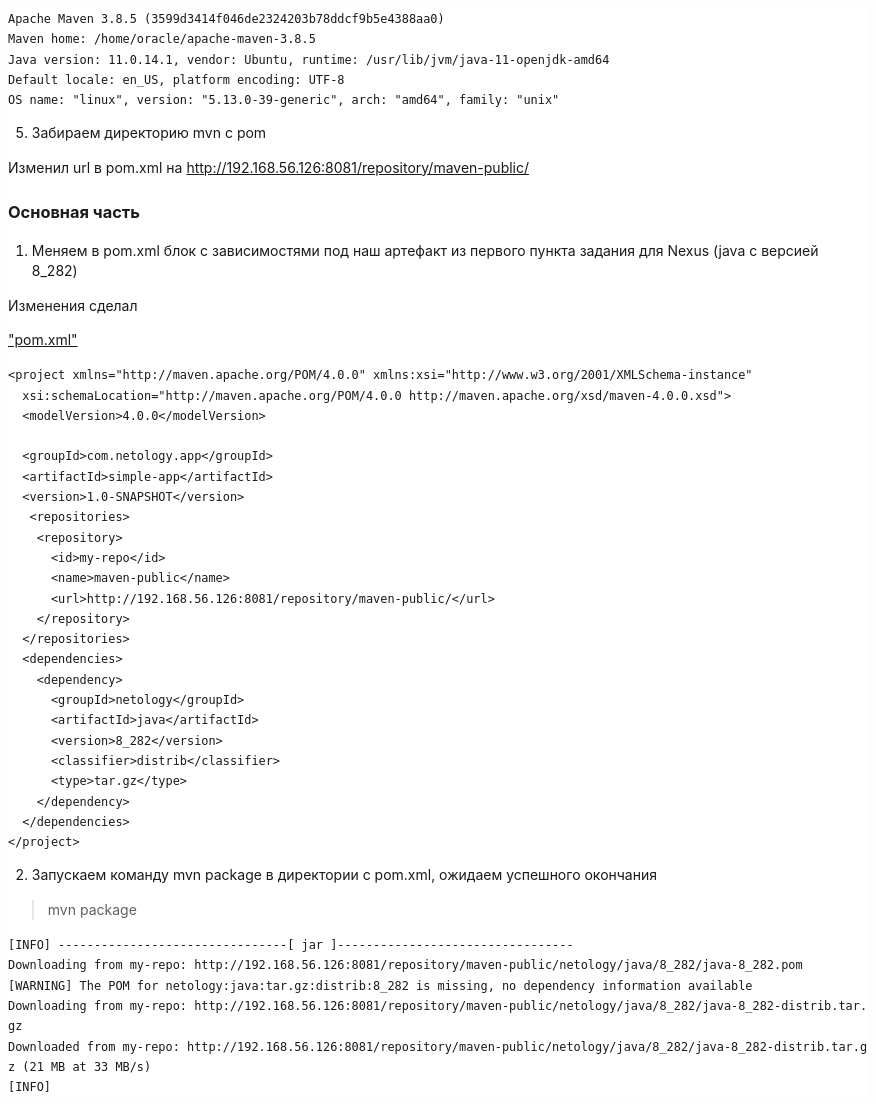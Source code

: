    Apache Maven 3.8.5 (3599d3414f046de2324203b78ddcf9b5e4388aa0)
    Maven home: /home/oracle/apache-maven-3.8.5
    Java version: 11.0.14.1, vendor: Ubuntu, runtime: /usr/lib/jvm/java-11-openjdk-amd64
    Default locale: en_US, platform encoding: UTF-8
    OS name: "linux", version: "5.13.0-39-generic", arch: "amd64", family: "unix"
   
5. Забираем директорию mvn с pom

Изменил url в pom.xml на
http://192.168.56.126:8081/repository/maven-public/

### Основная часть
1. Меняем в pom.xml блок с зависимостями под наш артефакт из первого пункта задания для Nexus (java с версией 8_282)

Изменения сделал

["pom.xml"](pom.xml)

    <project xmlns="http://maven.apache.org/POM/4.0.0" xmlns:xsi="http://www.w3.org/2001/XMLSchema-instance"
      xsi:schemaLocation="http://maven.apache.org/POM/4.0.0 http://maven.apache.org/xsd/maven-4.0.0.xsd">
      <modelVersion>4.0.0</modelVersion>
     
      <groupId>com.netology.app</groupId>
      <artifactId>simple-app</artifactId>
      <version>1.0-SNAPSHOT</version>
       <repositories>
        <repository>
          <id>my-repo</id>
          <name>maven-public</name>
          <url>http://192.168.56.126:8081/repository/maven-public/</url>
        </repository>
      </repositories>
      <dependencies>
        <dependency>
          <groupId>netology</groupId>
          <artifactId>java</artifactId>
          <version>8_282</version>
          <classifier>distrib</classifier>
          <type>tar.gz</type>
        </dependency>
      </dependencies>
    </project>

2. Запускаем команду mvn package в директории с pom.xml, ожидаем успешного окончания

>mvn package
    
    [INFO] --------------------------------[ jar ]---------------------------------
    Downloading from my-repo: http://192.168.56.126:8081/repository/maven-public/netology/java/8_282/java-8_282.pom
    [WARNING] The POM for netology:java:tar.gz:distrib:8_282 is missing, no dependency information available
    Downloading from my-repo: http://192.168.56.126:8081/repository/maven-public/netology/java/8_282/java-8_282-distrib.tar.gz
    Downloaded from my-repo: http://192.168.56.126:8081/repository/maven-public/netology/java/8_282/java-8_282-distrib.tar.gz (21 MB at 33 MB/s)
    [INFO]
